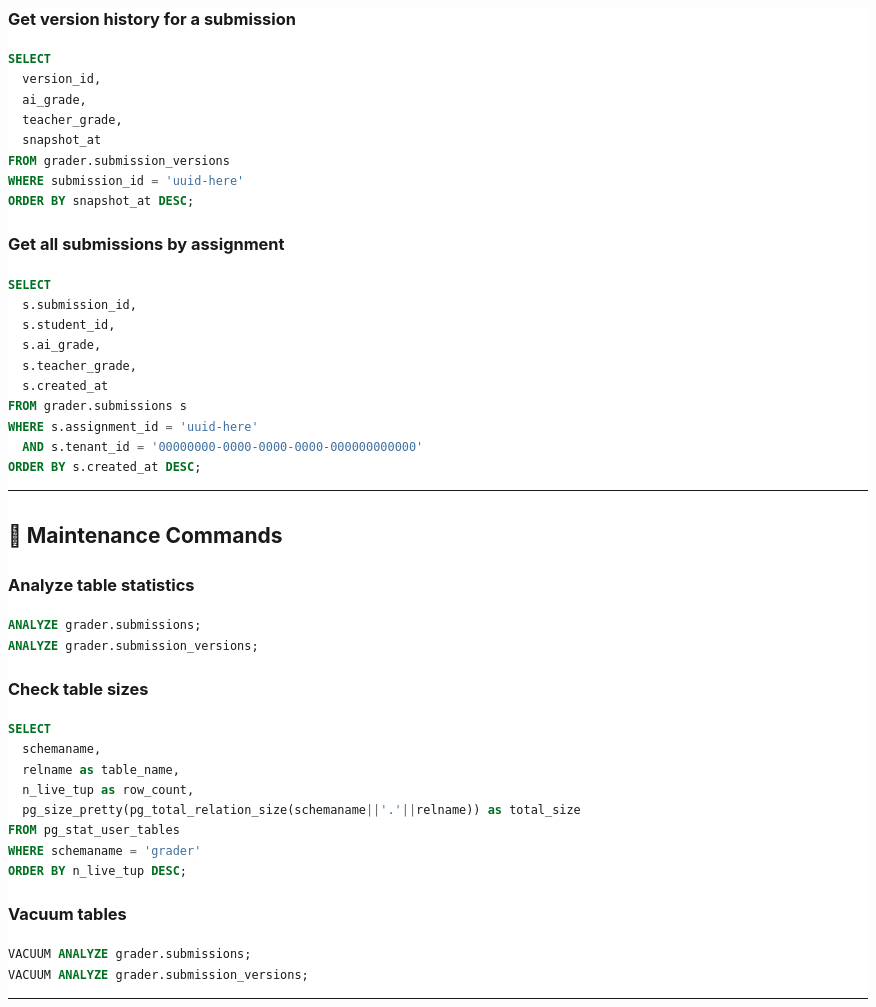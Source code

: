 ### Get version history for a submission
```sql
SELECT 
  version_id,
  ai_grade,
  teacher_grade,
  snapshot_at
FROM grader.submission_versions
WHERE submission_id = 'uuid-here'
ORDER BY snapshot_at DESC;
```

### Get all submissions by assignment
```sql
SELECT 
  s.submission_id,
  s.student_id,
  s.ai_grade,
  s.teacher_grade,
  s.created_at
FROM grader.submissions s
WHERE s.assignment_id = 'uuid-here'
  AND s.tenant_id = '00000000-0000-0000-0000-000000000000'
ORDER BY s.created_at DESC;
```

---

## 🔧 Maintenance Commands

### Analyze table statistics
```sql
ANALYZE grader.submissions;
ANALYZE grader.submission_versions;
```

### Check table sizes
```sql
SELECT 
  schemaname,
  relname as table_name,
  n_live_tup as row_count,
  pg_size_pretty(pg_total_relation_size(schemaname||'.'||relname)) as total_size
FROM pg_stat_user_tables
WHERE schemaname = 'grader'
ORDER BY n_live_tup DESC;
```

### Vacuum tables
```sql
VACUUM ANALYZE grader.submissions;
VACUUM ANALYZE grader.submission_versions;
```

---